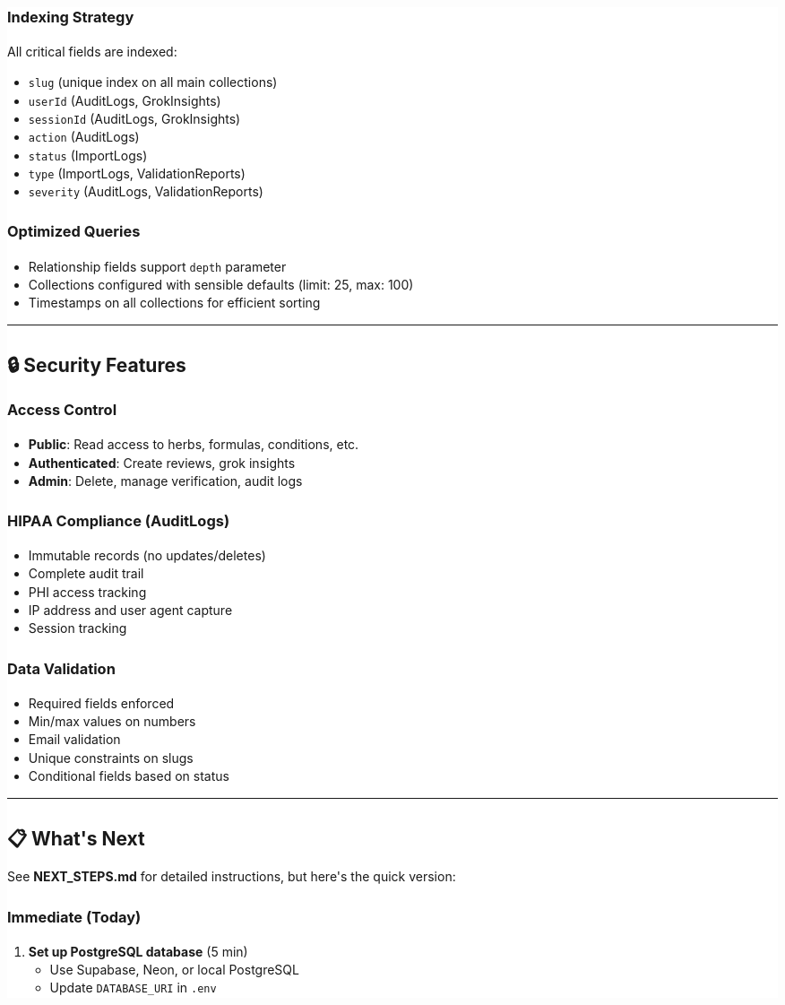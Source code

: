 ### Indexing Strategy
All critical fields are indexed:
- `slug` (unique index on all main collections)
- `userId` (AuditLogs, GrokInsights)
- `sessionId` (AuditLogs, GrokInsights)
- `action` (AuditLogs)
- `status` (ImportLogs)
- `type` (ImportLogs, ValidationReports)
- `severity` (AuditLogs, ValidationReports)

### Optimized Queries
- Relationship fields support `depth` parameter
- Collections configured with sensible defaults (limit: 25, max: 100)
- Timestamps on all collections for efficient sorting

---

## 🔒 Security Features

### Access Control
- **Public**: Read access to herbs, formulas, conditions, etc.
- **Authenticated**: Create reviews, grok insights
- **Admin**: Delete, manage verification, audit logs

### HIPAA Compliance (AuditLogs)
- Immutable records (no updates/deletes)
- Complete audit trail
- PHI access tracking
- IP address and user agent capture
- Session tracking

### Data Validation
- Required fields enforced
- Min/max values on numbers
- Email validation
- Unique constraints on slugs
- Conditional fields based on status

---

## 📋 What's Next

See **NEXT_STEPS.md** for detailed instructions, but here's the quick version:

### Immediate (Today)
1. **Set up PostgreSQL database** (5 min)
   - Use Supabase, Neon, or local PostgreSQL
   - Update `DATABASE_URI` in `.env`
